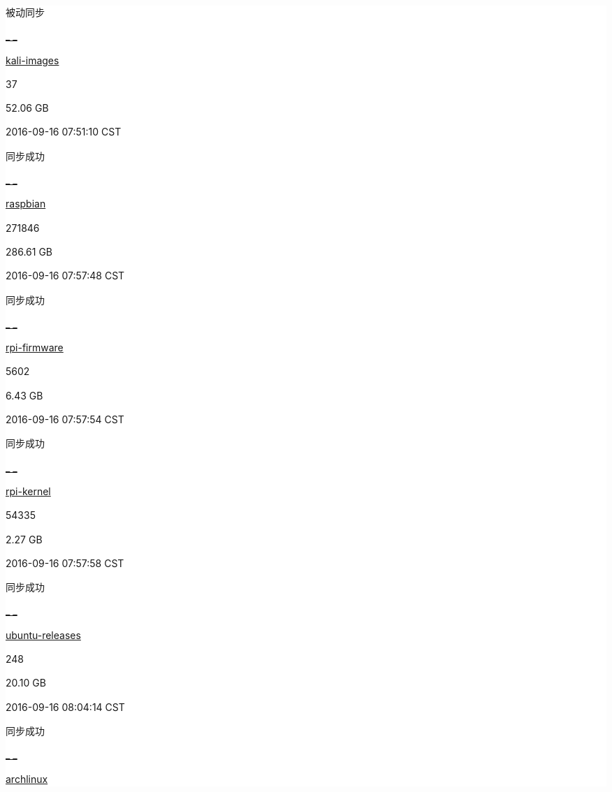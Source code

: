 被动同步

[ _ _ ](more.we#kali)

[ kali-images ](http://mirrors.neusoft.edu.cn/kali-images/)

37

52.06 GB

2016-09-16 07:51:10 CST

同步成功

[ _ _ ](more.we#kali-images)

[ raspbian ](http://mirrors.neusoft.edu.cn/raspbian/)

271846

286.61 GB

2016-09-16 07:57:48 CST

同步成功

[ _ _ ](more.we#raspbian)

[ rpi-firmware ](http://mirrors.neusoft.edu.cn/rpi-firmware/)

5602

6.43 GB

2016-09-16 07:57:54 CST

同步成功

[ _ _ ](more.we#rpi-firmware)

[ rpi-kernel ](http://mirrors.neusoft.edu.cn/rpi-kernel/)

54335

2.27 GB

2016-09-16 07:57:58 CST

同步成功

[ _ _ ](more.we#rpi-kernel)

[ ubuntu-releases ](http://mirrors.neusoft.edu.cn/ubuntu-releases/)

248

20.10 GB

2016-09-16 08:04:14 CST

同步成功

[ _ _ ](more.we#ubuntu-releases)

[ archlinux ](http://mirrors.neusoft.edu.cn/archlinux/)
